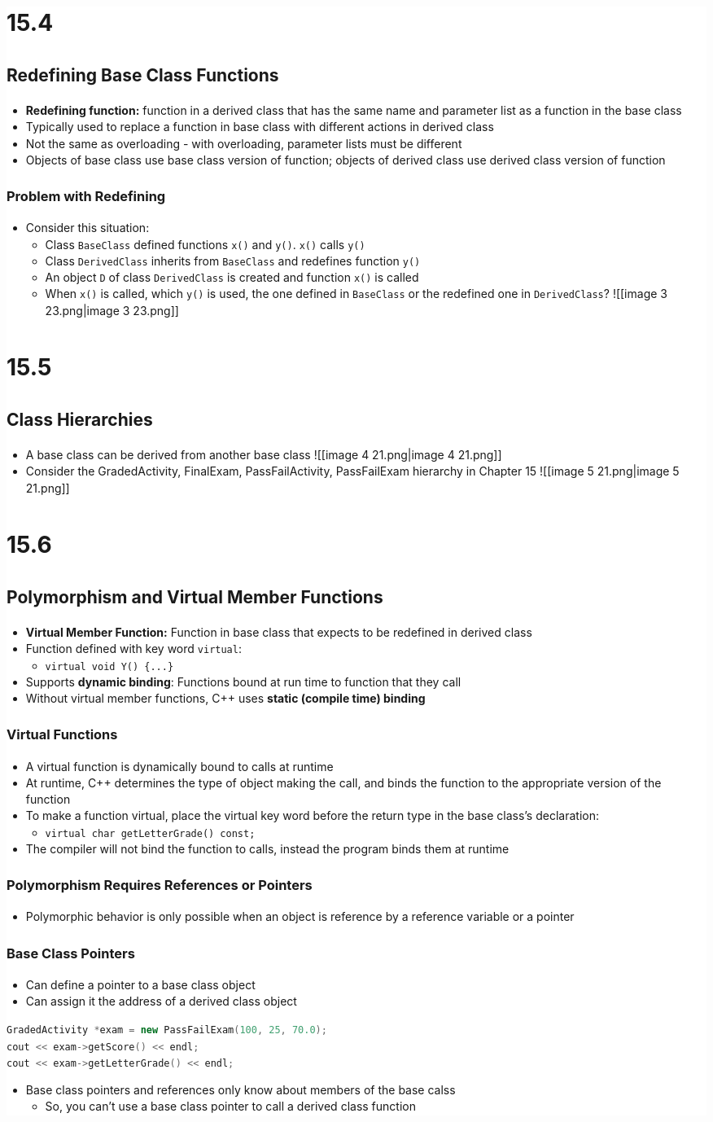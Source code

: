 # 15.4
## Redefining Base Class Functions
- **Redefining function:** function in a derived class that has the same name and parameter list as a function in the base class
- Typically used to replace a function in base class with different actions in derived class
- Not the same as overloading - with overloading, parameter lists must be different
- Objects of base class use base class version of function; objects of derived class use derived class version of function
### Problem with Redefining
- Consider this situation:
    - Class `BaseClass` defined functions `x()` and `y()`. `x()` calls `y()`
    - Class `DerivedClass` inherits from `BaseClass` and redefines function `y()`
    - An object `D` of class `DerivedClass` is created and function `x()` is called
    - When `x()` is called, which `y()` is used, the one defined in `BaseClass` or the redefined one in `DerivedClass`?
![[image 3 23.png|image 3 23.png]]
  
# 15.5
## Class Hierarchies
- A base class can be derived from another base class
![[image 4 21.png|image 4 21.png]]
- Consider the GradedActivity, FinalExam, PassFailActivity, PassFailExam hierarchy in Chapter 15
![[image 5 21.png|image 5 21.png]]
  
# 15.6
## Polymorphism and Virtual Member Functions
- **Virtual Member Function:** Function in base class that expects to be redefined in derived class
- Function defined with key word `virtual`:
    - `virtual void Y() {...}`
- Supports **dynamic binding**: Functions bound at run time to function that they call
- Without virtual member functions, C++ uses **static (compile time) binding**
### Virtual Functions
- A virtual function is dynamically bound to calls at runtime
- At runtime, C++ determines the type of object making the call, and binds the function to the appropriate version of the function
- To make a function virtual, place the virtual key word before the return type in the base class’s declaration:
    - `virtual char getLetterGrade() const;`
- The compiler will not bind the function to calls, instead the program binds them at runtime
### Polymorphism Requires References or Pointers
- Polymorphic behavior is only possible when an object is reference by a reference variable or a pointer
### Base Class Pointers
- Can define a pointer to a base class object
- Can assign it the address of a derived class object
```C++
GradedActivity *exam = new PassFailExam(100, 25, 70.0);
cout << exam->getScore() << endl;
cout << exam->getLetterGrade() << endl;
```
- Base class pointers and references only know about members of the base calss
    - So, you can’t use a base class pointer to call a derived class function